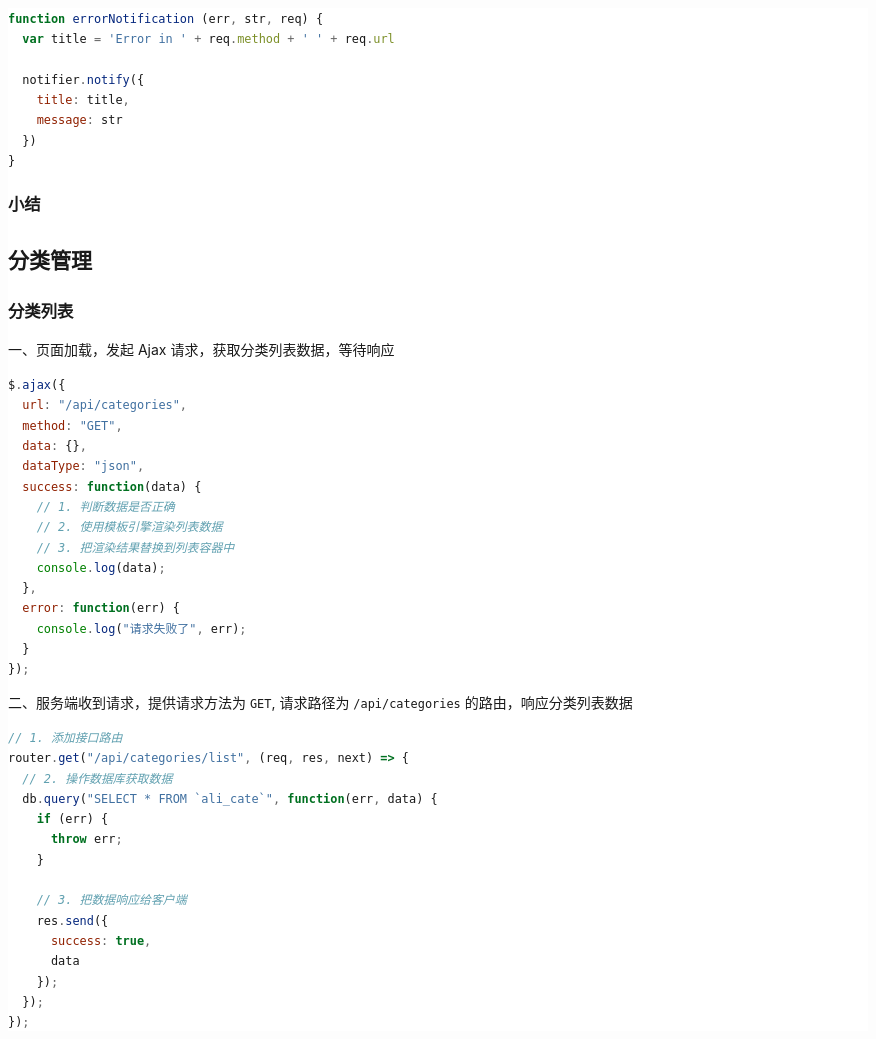 ```javascript
function errorNotification (err, str, req) {
  var title = 'Error in ' + req.method + ' ' + req.url

  notifier.notify({
    title: title,
    message: str
  })
}
```

### 小结

## 分类管理

### 分类列表

一、页面加载，发起 Ajax 请求，获取分类列表数据，等待响应

```javascript
$.ajax({
  url: "/api/categories",
  method: "GET",
  data: {},
  dataType: "json",
  success: function(data) {
    // 1. 判断数据是否正确
    // 2. 使用模板引擎渲染列表数据
    // 3. 把渲染结果替换到列表容器中
    console.log(data);
  },
  error: function(err) {
    console.log("请求失败了", err);
  }
});
```

二、服务端收到请求，提供请求方法为 `GET`, 请求路径为 `/api/categories` 的路由，响应分类列表数据

```javascript
// 1. 添加接口路由
router.get("/api/categories/list", (req, res, next) => {
  // 2. 操作数据库获取数据
  db.query("SELECT * FROM `ali_cate`", function(err, data) {
    if (err) {
      throw err;
    }

    // 3. 把数据响应给客户端
    res.send({
      success: true,
      data
    });
  });
});
```
